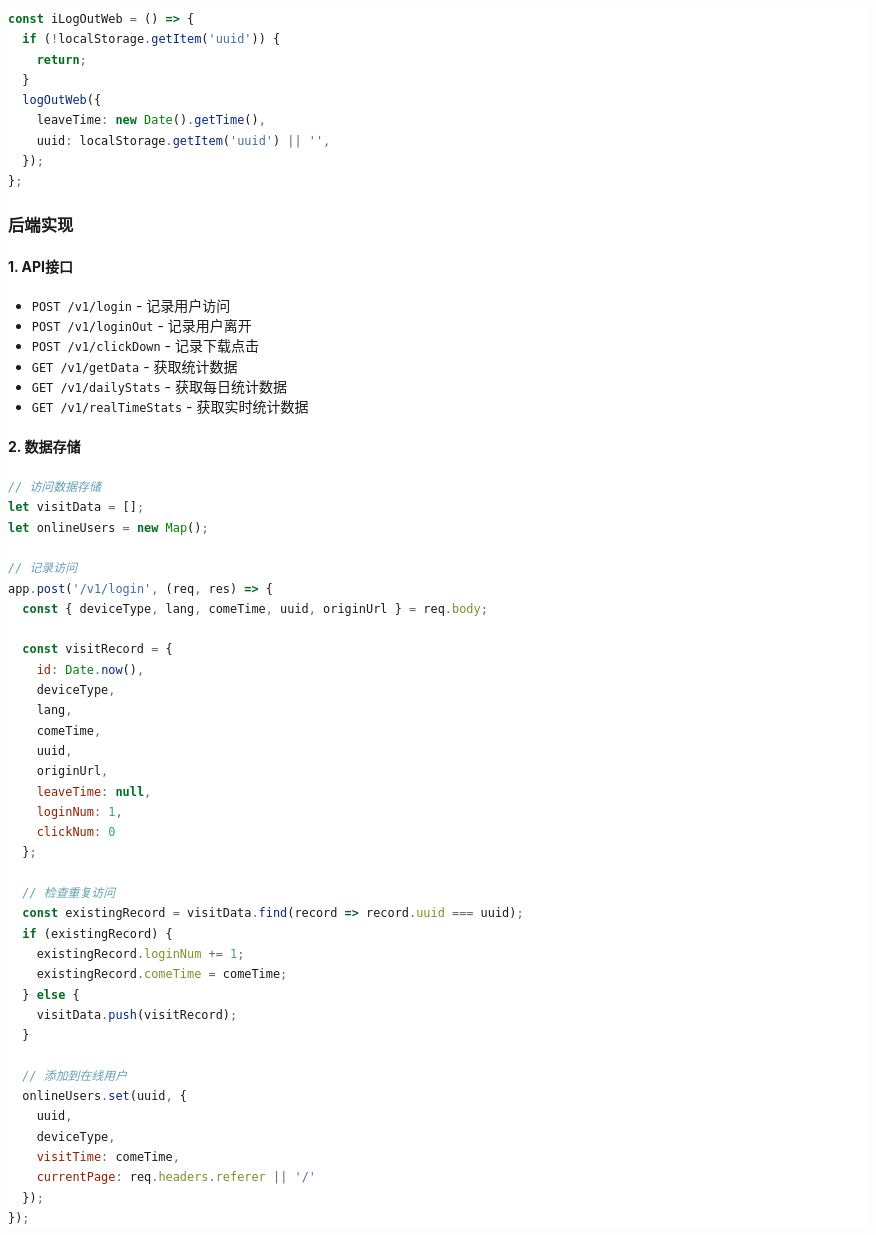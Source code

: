 ```typescript
const iLogOutWeb = () => {
  if (!localStorage.getItem('uuid')) {
    return;
  }
  logOutWeb({
    leaveTime: new Date().getTime(),
    uuid: localStorage.getItem('uuid') || '',
  });
};
```

### 后端实现

#### 1. API接口
- `POST /v1/login` - 记录用户访问
- `POST /v1/loginOut` - 记录用户离开
- `POST /v1/clickDown` - 记录下载点击
- `GET /v1/getData` - 获取统计数据
- `GET /v1/dailyStats` - 获取每日统计数据
- `GET /v1/realTimeStats` - 获取实时统计数据

#### 2. 数据存储
```javascript
// 访问数据存储
let visitData = [];
let onlineUsers = new Map();

// 记录访问
app.post('/v1/login', (req, res) => {
  const { deviceType, lang, comeTime, uuid, originUrl } = req.body;
  
  const visitRecord = {
    id: Date.now(),
    deviceType,
    lang,
    comeTime,
    uuid,
    originUrl,
    leaveTime: null,
    loginNum: 1,
    clickNum: 0
  };
  
  // 检查重复访问
  const existingRecord = visitData.find(record => record.uuid === uuid);
  if (existingRecord) {
    existingRecord.loginNum += 1;
    existingRecord.comeTime = comeTime;
  } else {
    visitData.push(visitRecord);
  }
  
  // 添加到在线用户
  onlineUsers.set(uuid, {
    uuid,
    deviceType,
    visitTime: comeTime,
    currentPage: req.headers.referer || '/'
  });
});
```

